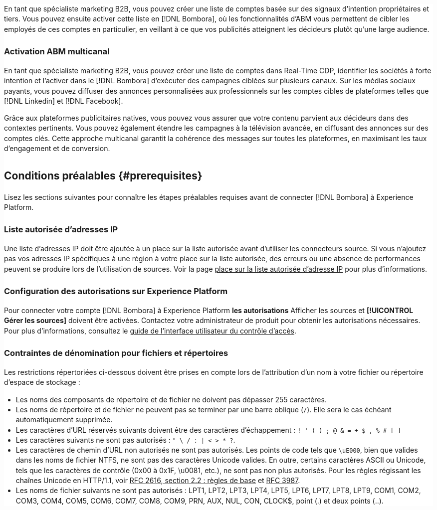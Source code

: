 En tant que spécialiste marketing B2B, vous pouvez créer une liste de comptes basée sur des signaux d’intention propriétaires et tiers. Vous pouvez ensuite activer cette liste en [!DNL Bombora], où les fonctionnalités d’ABM vous permettent de cibler les employés de ces comptes en particulier, en veillant à ce que vos publicités atteignent les décideurs plutôt qu’une large audience.

### Activation ABM multicanal

En tant que spécialiste marketing B2B, vous pouvez créer une liste de comptes dans Real-Time CDP, identifier les sociétés à forte intention et l’activer dans le [!DNL Bombora] d’exécuter des campagnes ciblées sur plusieurs canaux. Sur les médias sociaux payants, vous pouvez diffuser des annonces personnalisées aux professionnels sur les comptes cibles de plateformes telles que [!DNL Linkedin] et [!DNL Facebook].

Grâce aux plateformes publicitaires natives, vous pouvez vous assurer que votre contenu parvient aux décideurs dans des contextes pertinents. Vous pouvez également étendre les campagnes à la télévision avancée, en diffusant des annonces sur des comptes clés. Cette approche multicanal garantit la cohérence des messages sur toutes les plateformes, en maximisant les taux d’engagement et de conversion.

## Conditions préalables {#prerequisites}

Lisez les sections suivantes pour connaître les étapes préalables requises avant de connecter [!DNL Bombora] à Experience Platform.

### Liste autorisée d’adresses IP

Une liste d’adresses IP doit être ajoutée à un place sur la liste autorisée avant d’utiliser les connecteurs source. Si vous n’ajoutez pas vos adresses IP spécifiques à une région à votre place sur la liste autorisée, des erreurs ou une absence de performances peuvent se produire lors de l’utilisation de sources. Voir la page [place sur la liste autorisée d’adresse IP](../../ip-address-allow-list.md) pour plus d’informations.

### Configuration des autorisations sur Experience Platform

Pour connecter votre compte [!DNL Bombora] à Experience Platform **les autorisations** Afficher les sources et **[!UICONTROL Gérer les sources]** doivent être activées. Contactez votre administrateur de produit pour obtenir les autorisations nécessaires. Pour plus d’informations, consultez le [guide de l’interface utilisateur du contrôle d’accès](../../../access-control/abac/ui/permissions.md).

### Contraintes de dénomination pour fichiers et répertoires

Les restrictions répertoriées ci-dessous doivent être prises en compte lors de l’attribution d’un nom à votre fichier ou répertoire d’espace de stockage :

* Les noms des composants de répertoire et de fichier ne doivent pas dépasser 255 caractères.
* Les noms de répertoire et de fichier ne peuvent pas se terminer par une barre oblique (`/`). Elle sera le cas échéant automatiquement supprimée.
* Les caractères d’URL réservés suivants doivent être des caractères d’échappement : `! ' ( ) ; @ & = + $ , % # [ ]`
* Les caractères suivants ne sont pas autorisés : `" \ / : | < > * ?`.
* Les caractères de chemin d’URL non autorisés ne sont pas autorisés. Les points de code tels que `\uE000`, bien que valides dans les noms de fichier NTFS, ne sont pas des caractères Unicode valides. En outre, certains caractères ASCII ou Unicode, tels que les caractères de contrôle (0x00 à 0x1F, \u0081, etc.), ne sont pas non plus autorisés. Pour les règles régissant les chaînes Unicode en HTTP/1.1, voir [RFC 2616, section 2.2 : règles de base](https://www.ietf.org/rfc/rfc2616.txt) et [RFC 3987](https://www.ietf.org/rfc/rfc3987.txt).
* Les noms de fichier suivants ne sont pas autorisés : LPT1, LPT2, LPT3, LPT4, LPT5, LPT6, LPT7, LPT8, LPT9, COM1, COM2, COM3, COM4, COM5, COM6, COM7, COM8, COM9, PRN, AUX, NUL, CON, CLOCK$, point (.) et deux points (..).
